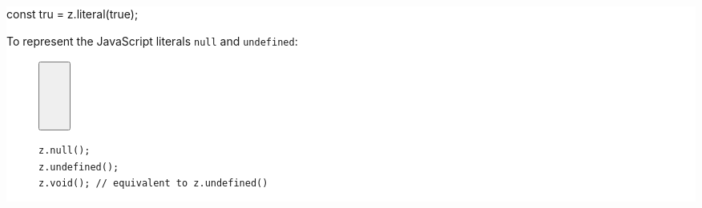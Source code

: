 <span class="line"><span style="--shiki-light:#D73A49;--shiki-dark:#F97583">const</span><span style="--shiki-light:#005CC5;--shiki-dark:#79B8FF"> tru</span><span style="--shiki-light:#D73A49;--shiki-dark:#F97583"> =</span><span style="--shiki-light:#24292E;--shiki-dark:#E1E4E8"> z.</span><span style="--shiki-light:#6F42C1;--shiki-dark:#B392F0">literal</span><span style="--shiki-light:#24292E;--shiki-dark:#E1E4E8">(</span><span style="--shiki-light:#005CC5;--shiki-dark:#79B8FF">true</span><span style="--shiki-light:#24292E;--shiki-dark:#E1E4E8">);</span></span></code></pre>

</div>

</div>

</div>

</figure>

<p>

To represent the JavaScript literals <code>null</code> and <code>undefined</code>:
</p>

<figure class="not-prose group fd-codeblock relative my-6 overflow-hidden rounded-lg border bg-fd-secondary/50 text-sm shiki shiki-themes github-light github-dark" style="--shiki-light:#24292e;--shiki-dark:#e1e4e8;--shiki-light-bg:#fff;--shiki-dark-bg:#24292e" tabindex="0">

<button type="button" class="inline-flex items-center justify-center rounded-md p-2 text-sm font-medium duration-100 disabled:pointer-events-none disabled:opacity-50 hover:bg-fd-accent hover:text-fd-accent-foreground transition-opacity group-hover:opacity-100 [&amp;_svg]:size-3.5 [@media(hover:hover)]:opacity-0 absolute right-2 top-2 z-[2] backdrop-blur-md" aria-label="Copy Text">

<svg xmlns="http://www.w3.org/2000/svg" width="24" height="24" viewBox="0 0 24 24" fill="none" stroke="currentColor" stroke-width="2" stroke-linecap="round" stroke-linejoin="round" class="lucide lucide-check transition-transform scale-0">

<path d="M20 6 9 17l-5-5"></path>
</svg>

<svg xmlns="http://www.w3.org/2000/svg" width="24" height="24" viewBox="0 0 24 24" fill="none" stroke="currentColor" stroke-width="2" stroke-linecap="round" stroke-linejoin="round" class="lucide lucide-copy absolute transition-transform">

<rect width="14" height="14" x="8" y="8" rx="2" ry="2"></rect><path d="M4 16c-1.1 0-2-.9-2-2V4c0-1.1.9-2 2-2h10c1.1 0 2 .9 2 2"></path>
</svg>

</button>

<div class="overflow-hidden" dir="ltr" style="position:relative;--radix-scroll-area-corner-width:0px;--radix-scroll-area-corner-height:0px">

<style>[data-radix-scroll-area-viewport]{scrollbar-width:none;-ms-overflow-style:none;-webkit-overflow-scrolling:touch;}[data-radix-scroll-area-viewport]::-webkit-scrollbar{display:none}</style>

<div class="size-full rounded-[inherit] max-h-[600px]" data-radix-scroll-area-viewport="" style="overflow-x:hidden;overflow-y:hidden">

<div style="min-width:100%;display:table">

<pre class="p-4 focus-visible:outline-none"><code><span class="line"><span style="--shiki-light:#24292E;--shiki-dark:#E1E4E8">z.</span><span style="--shiki-light:#6F42C1;--shiki-dark:#B392F0">null</span><span style="--shiki-light:#24292E;--shiki-dark:#E1E4E8">();</span></span>
<span class="line"><span style="--shiki-light:#24292E;--shiki-dark:#E1E4E8">z.</span><span style="--shiki-light:#6F42C1;--shiki-dark:#B392F0">undefined</span><span style="--shiki-light:#24292E;--shiki-dark:#E1E4E8">();</span></span>
<span class="line"><span style="--shiki-light:#24292E;--shiki-dark:#E1E4E8">z.</span><span style="--shiki-light:#6F42C1;--shiki-dark:#B392F0">void</span><span style="--shiki-light:#24292E;--shiki-dark:#E1E4E8">(); </span><span style="--shiki-light:#6A737D;--shiki-dark:#6A737D">// equivalent to z.undefined()</span></span></code></pre>
